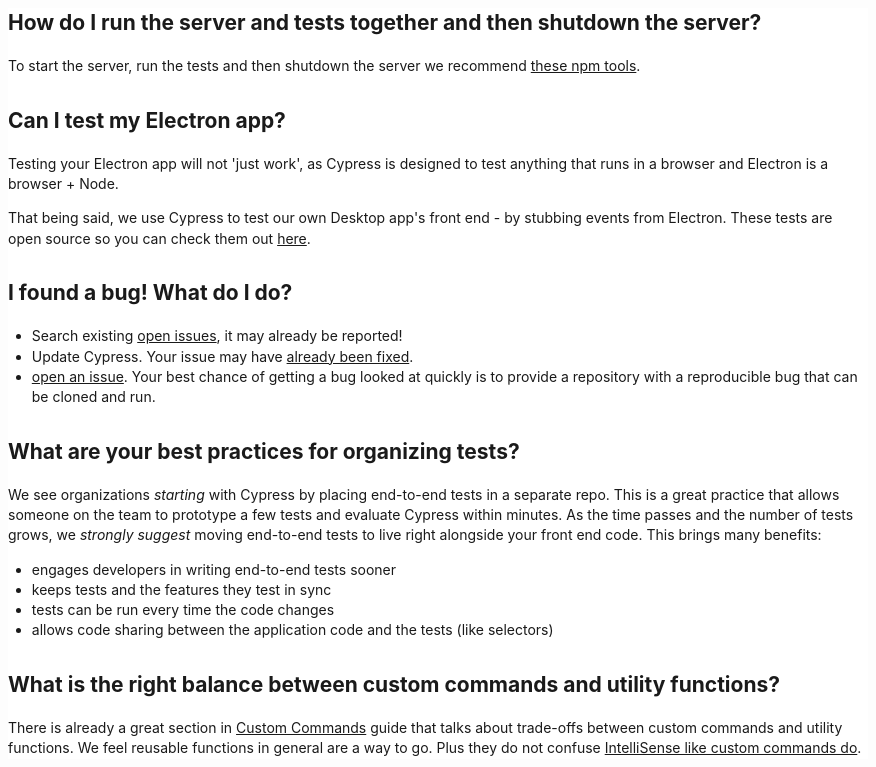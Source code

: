## <Icon name="angle-right"></Icon> How do I run the server and tests together and then shutdown the server?

To start the server, run the tests and then shutdown the server we recommend
[these npm tools](/guides/continuous-integration/introduction#Boot-your-server).

## <Icon name="angle-right"></Icon> Can I test my Electron app?

Testing your Electron app will not 'just work', as Cypress is designed to test
anything that runs in a browser and Electron is a browser + Node.

That being said, we use Cypress to test our own Desktop app's front end - by
stubbing events from Electron. These tests are open source so you can check them
out
[here](https://github.com/cypress-io/cypress/tree/develop/packages/desktop-gui/cypress/integration).

## <Icon name="angle-right"></Icon> I found a bug! What do I do?

- Search existing [open issues](https://github.com/cypress-io/cypress/issues),
  it may already be reported!
- Update Cypress. Your issue may have
  [already been fixed](/guides/references/changelog).
- [open an issue](https://github.com/cypress-io/cypress/issues/new/choose). Your
  best chance of getting a bug looked at quickly is to provide a repository with
  a reproducible bug that can be cloned and run.

## <Icon name="angle-right"></Icon> What are your best practices for organizing tests?

We see organizations _starting_ with Cypress by placing end-to-end tests in a
separate repo. This is a great practice that allows someone on the team to
prototype a few tests and evaluate Cypress within minutes. As the time passes
and the number of tests grows, we _strongly suggest_ moving end-to-end tests to
live right alongside your front end code. This brings many benefits:

- engages developers in writing end-to-end tests sooner
- keeps tests and the features they test in sync
- tests can be run every time the code changes
- allows code sharing between the application code and the tests (like
  selectors)

## <Icon name="angle-right"></Icon> What is the right balance between custom commands and utility functions?

There is already a great section in
[Custom Commands](/api/cypress-api/custom-commands#Best-Practices) guide that
talks about trade-offs between custom commands and utility functions. We feel
reusable functions in general are a way to go. Plus they do not confuse
[IntelliSense like custom commands do](https://github.com/cypress-io/cypress/issues/1065).
